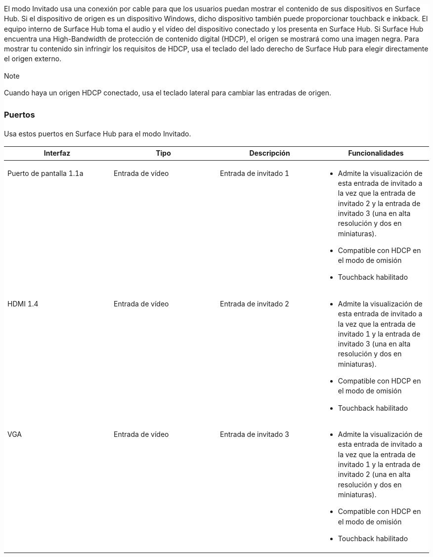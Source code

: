 
El modo Invitado usa una conexión por cable para que los usuarios puedan mostrar el contenido de sus dispositivos en Surface Hub. Si el dispositivo de origen es un dispositivo Windows, dicho dispositivo también puede proporcionar touchback e inkback. El equipo interno de Surface Hub toma el audio y el vídeo del dispositivo conectado y los presenta en Surface Hub. Si Surface Hub encuentra una High-Bandwidth de protección de contenido digital (HDCP), el origen se mostrará como una imagen negra. Para mostrar tu contenido sin infringir los requisitos de HDCP, usa el teclado del lado derecho de Surface Hub para elegir directamente el origen externo.

>[!NOTE]
>Cuando haya un origen HDCP conectado, usa el teclado lateral para cambiar las entradas de origen.

### <a name="ports"></a>Puertos

Usa estos puertos en Surface Hub para el modo Invitado.

<table>
<colgroup>
<col width="25%" />
<col width="25%" />
<col width="25%" />
<col width="25%" />
</colgroup>
<thead>
<tr class="header">
<th>Interfaz</th>
<th>Tipo</th>
<th>Descripción</th>
<th>Funcionalidades</th>
</tr>
</thead>
<tbody>
<tr class="odd">
<td><p>Puerto de pantalla 1.1a</p></td>
<td><p>Entrada de vídeo</p></td>
<td><p>Entrada de invitado 1</p></td>
<td><ul>
<li><p>Admite la visualización de esta entrada de invitado a la vez que la entrada de invitado 2 y la entrada de invitado 3 (una en alta resolución y dos en miniaturas).</p></li>
<li><p>Compatible con HDCP en el modo de omisión</p></li>
<li><p>Touchback habilitado</p></li>
</ul></td>
</tr>
<tr class="even">
<td><p>HDMI 1.4</p></td>
<td><p>Entrada de vídeo</p></td>
<td><p>Entrada de invitado 2</p></td>
<td><ul>
<li><p>Admite la visualización de esta entrada de invitado a la vez que la entrada de invitado 1 y la entrada de invitado 3 (una en alta resolución y dos en miniaturas).</p></li>
<li><p>Compatible con HDCP en el modo de omisión</p></li>
<li><p>Touchback habilitado</p></li>
</ul></td>
</tr>
<tr class="odd">
<td><p>VGA</p></td>
<td><p>Entrada de vídeo</p></td>
<td><p>Entrada de invitado 3</p></td>
<td><ul>
<li><p>Admite la visualización de esta entrada de invitado a la vez que la entrada de invitado 1 y la entrada de invitado 2 (una en alta resolución y dos en miniaturas).</p></li>
<li><p>Compatible con HDCP en el modo de omisión</p></li>
<li><p>Touchback habilitado</p></li>
</ul></td>
</tr>